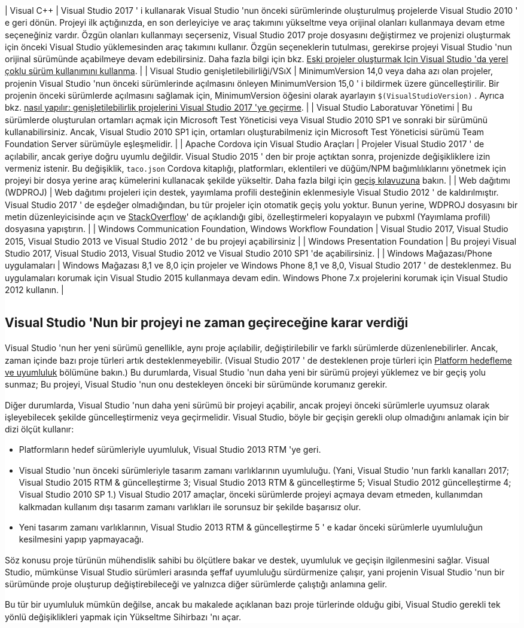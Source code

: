 | Visual C++ | Visual Studio 2017 ' i kullanarak Visual Studio 'nun önceki sürümlerinde oluşturulmuş projelerde Visual Studio 2010 ' e geri dönün. Projeyi ilk açtığınızda, en son derleyiciye ve araç takımını yükseltme veya orijinal olanları kullanmaya devam etme seçeneğiniz vardır. Özgün olanları kullanmayı seçerseniz, Visual Studio 2017 proje dosyasını değiştirmez ve projenizi oluşturmak için önceki Visual Studio yüklemesinden araç takımını kullanır. Özgün seçeneklerin tutulması, gerekirse projeyi Visual Studio 'nun orijinal sürümünde açabilmeye devam edebilirsiniz. Daha fazla bilgi için bkz. [Eski projeler oluşturmak Için Visual Studio 'da yerel çoklu sürüm kullanımını kullanma](/cpp/porting/use-native-multi-targeting). |
| Visual Studio genişletilebilirliği/VSıX | MinimumVersion 14,0 veya daha azı olan projeler, projenin Visual Studio 'nun önceki sürümlerinde açılmasını önleyen MinimumVersion 15,0 ' i bildirmek üzere güncelleştirilir. Bir projenin önceki sürümlerde açılmasını sağlamak için, MinimumVersion öğesini olarak ayarlayın `$(VisualStudioVersion)` . Ayrıca bkz. [nasıl yapılır: genişletilebilirlik projelerini Visual Studio 2017 'ye geçirme](../extensibility/how-to-migrate-extensibility-projects-to-visual-studio-2017.md). |
| Visual Studio Laboratuvar Yönetimi | Bu sürümlerde oluşturulan ortamları açmak için Microsoft Test Yöneticisi veya Visual Studio 2010 SP1 ve sonraki bir sürümünü kullanabilirsiniz. Ancak, Visual Studio 2010 SP1 için, ortamları oluşturabilmeniz için Microsoft Test Yöneticisi sürümü Team Foundation Server sürümüyle eşleşmelidir. |
| Apache Cordova için Visual Studio Araçları | Projeler Visual Studio 2017 ' de açılabilir, ancak geriye doğru uyumlu değildir. Visual Studio 2015 ' den bir proje açtıktan sonra, projenizde değişikliklere izin vermeniz istenir. Bu değişiklik, `taco.json` Cordova kitaplığı, platformları, eklentileri ve düğüm/NPM bağımlılıklarını yönetmek için projeyi bir dosya yerine araç kümelerini kullanacak şekilde yükseltir. Daha fazla bilgi için [geçiş kılavuzuna](/previous-versions/visualstudio/cross-platform/tools-for-cordova/first-steps/migrate-from-visual-studio-2015) bakın. |
| Web dağıtımı (WDPROJ) | Web dağıtımı projeleri için destek, yayımlama profili desteğinin eklenmesiyle Visual Studio 2012 ' de kaldırılmıştır. Visual Studio 2017 ' de eşdeğer olmadığından, bu tür projeler için otomatik geçiş yolu yoktur. Bunun yerine, WDPROJ dosyasını bir metin düzenleyicisinde açın ve [StackOverflow](https://stackoverflow.com/a/12061065/1203388)' de açıklandığı gibi, özelleştirmeleri kopyalayın ve pubxml (Yayımlama profili) dosyasına yapıştırın. |
| Windows Communication Foundation, Windows Workflow Foundation | Visual Studio 2017, Visual Studio 2015, Visual Studio 2013 ve Visual Studio 2012 ' de bu projeyi açabilirsiniz |
| Windows Presentation Foundation | Bu projeyi Visual Studio 2017, Visual Studio 2013, Visual Studio 2012 ve Visual Studio 2010 SP1 'de açabilirsiniz. |
| Windows Mağazası/Phone uygulamaları | Windows Mağazası 8,1 ve 8,0 için projeler ve Windows Phone 8,1 ve 8,0, Visual Studio 2017 ' de desteklenmez. Bu uygulamaları korumak için Visual Studio 2015 kullanmaya devam edin. Windows Phone 7.x projelerini korumak için Visual Studio 2012 kullanın. |

## <a name="how-visual-studio-decides-when-to-migrate-a-project"></a>Visual Studio 'Nun bir projeyi ne zaman geçireceğine karar verdiği

Visual Studio 'nun her yeni sürümü genellikle, aynı proje açılabilir, değiştirilebilir ve farklı sürümlerde düzenlenebilirler. Ancak, zaman içinde bazı proje türleri artık desteklenmeyebilir. (Visual Studio 2017 ' de desteklenen proje türleri için [Platform hedefleme ve uyumluluk](/visualstudio/productinfo/vs2017-compatibility-vs) bölümüne bakın.) Bu durumlarda, Visual Studio 'nun daha yeni bir sürümü projeyi yüklemez ve bir geçiş yolu sunmaz; Bu projeyi, Visual Studio 'nun onu destekleyen önceki bir sürümünde korumanız gerekir.

Diğer durumlarda, Visual Studio 'nun daha yeni sürümü bir projeyi açabilir, ancak projeyi önceki sürümlerle uyumsuz olarak işleyebilecek şekilde güncelleştirmeniz veya geçirmelidir. Visual Studio, böyle bir geçişin gerekli olup olmadığını anlamak için bir dizi ölçüt kullanır:

- Platformların hedef sürümleriyle uyumluluk, Visual Studio 2013 RTM 'ye geri.

- Visual Studio 'nun önceki sürümleriyle tasarım zamanı varlıklarının uyumluluğu. (Yani, Visual Studio 'nun farklı kanalları 2017; Visual Studio 2015 RTM & güncelleştirme 3; Visual Studio 2013 RTM & güncelleştirme 5; Visual Studio 2012 güncelleştirme 4; Visual Studio 2010 SP 1.) Visual Studio 2017 amaçlar, önceki sürümlerde projeyi açmaya devam etmeden, kullanımdan kalkmadan kullanım dışı tasarım zamanı varlıkları ile sorunsuz bir şekilde başarısız olur.

- Yeni tasarım zamanı varlıklarının, Visual Studio 2013 RTM & güncelleştirme 5 ' e kadar önceki sürümlerle uyumluluğun kesilmesini yapıp yapmayacağı.

Söz konusu proje türünün mühendislik sahibi bu ölçütlere bakar ve destek, uyumluluk ve geçişin ilgilenmesini sağlar. Visual Studio, mümkünse Visual Studio sürümleri arasında şeffaf uyumluluğu sürdürmenize çalışır, yani projenin Visual Studio 'nun bir sürümünde proje oluşturup değiştirebileceği ve yalnızca diğer sürümlerde çalıştığı anlamına gelir.

Bu tür bir uyumluluk mümkün değilse, ancak bu makalede açıklanan bazı proje türlerinde olduğu gibi, Visual Studio gerekli tek yönlü değişiklikleri yapmak için Yükseltme Sihirbazı 'nı açar.
